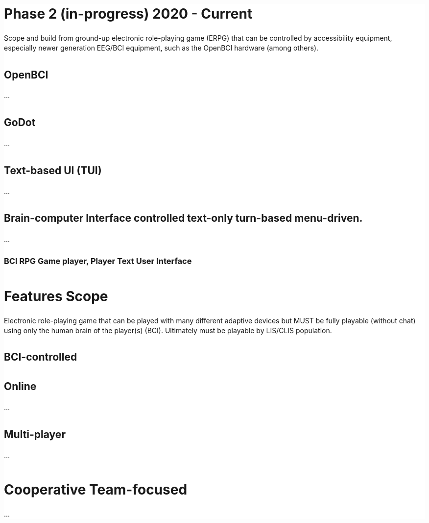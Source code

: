 

# Phase 2 (in-progress) 2020 - Current
Scope and build from ground-up electronic role-playing game (ERPG) that can be controlled by accessibility equipment, especially newer generation EEG/BCI equipment, such as the OpenBCI hardware (among others).

## OpenBCI
...


## GoDot
...


## Text-based UI (TUI)
...


## Brain-computer Interface controlled text-only turn-based menu-driven.
...


### BCI RPG Game player, Player Text User Interface

 

# Features Scope

Electronic role-playing game that can be played with many different adaptive devices but MUST be fully playable (without chat) using only the human brain of the player(s) (BCI). Ultimately must be playable by LIS/CLIS population.



## BCI-controlled


## Online
...


## Multi-player
...


# Cooperative Team-focused
...
